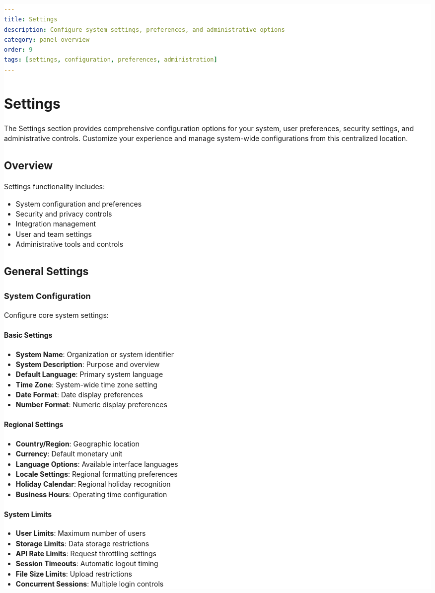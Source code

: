 ```yaml
---
title: Settings
description: Configure system settings, preferences, and administrative options
category: panel-overview
order: 9
tags: [settings, configuration, preferences, administration]
---
```


# Settings

The Settings section provides comprehensive configuration options for your system, user preferences, security settings, and administrative controls. Customize your experience and manage system-wide configurations from this centralized location.

## Overview

Settings functionality includes:
- System configuration and preferences
- Security and privacy controls
- Integration management
- User and team settings
- Administrative tools and controls

## General Settings

### System Configuration

Configure core system settings:

#### Basic Settings
- **System Name**: Organization or system identifier
- **System Description**: Purpose and overview
- **Default Language**: Primary system language
- **Time Zone**: System-wide time zone setting
- **Date Format**: Date display preferences
- **Number Format**: Numeric display preferences

#### Regional Settings
- **Country/Region**: Geographic location
- **Currency**: Default monetary unit
- **Language Options**: Available interface languages
- **Locale Settings**: Regional formatting preferences
- **Holiday Calendar**: Regional holiday recognition
- **Business Hours**: Operating time configuration

#### System Limits
- **User Limits**: Maximum number of users
- **Storage Limits**: Data storage restrictions
- **API Rate Limits**: Request throttling settings
- **Session Timeouts**: Automatic logout timing
- **File Size Limits**: Upload restrictions
- **Concurrent Sessions**: Multiple login controls
